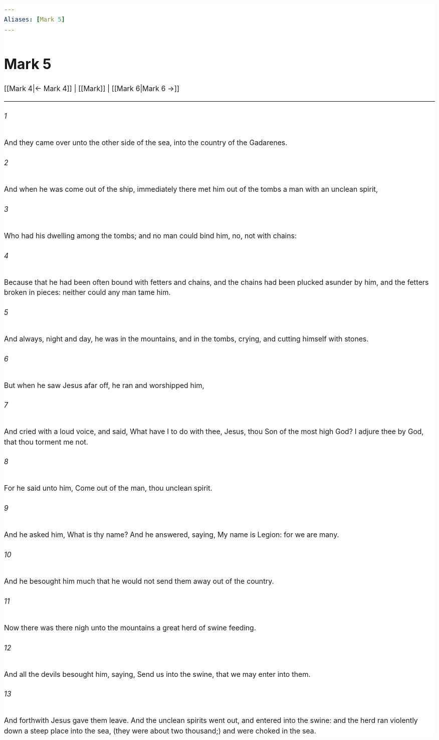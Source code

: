 ```yaml
---
Aliases: [Mark 5]
---
```

# Mark 5

[[Mark 4|← Mark 4]] | [[Mark]] | [[Mark 6|Mark 6 →]]
***



###### 1 
And they came over unto the other side of the sea, into the country of the Gadarenes. 

###### 2 
And when he was come out of the ship, immediately there met him out of the tombs a man with an unclean spirit, 

###### 3 
Who had his dwelling among the tombs; and no man could bind him, no, not with chains: 

###### 4 
Because that he had been often bound with fetters and chains, and the chains had been plucked asunder by him, and the fetters broken in pieces: neither could any man tame him. 

###### 5 
And always, night and day, he was in the mountains, and in the tombs, crying, and cutting himself with stones. 

###### 6 
But when he saw Jesus afar off, he ran and worshipped him, 

###### 7 
And cried with a loud voice, and said, What have I to do with thee, Jesus, thou Son of the most high God? I adjure thee by God, that thou torment me not. 

###### 8 
For he said unto him, Come out of the man, thou unclean spirit. 

###### 9 
And he asked him, What is thy name? And he answered, saying, My name is Legion: for we are many. 

###### 10 
And he besought him much that he would not send them away out of the country. 

###### 11 
Now there was there nigh unto the mountains a great herd of swine feeding. 

###### 12 
And all the devils besought him, saying, Send us into the swine, that we may enter into them. 

###### 13 
And forthwith Jesus gave them leave. And the unclean spirits went out, and entered into the swine: and the herd ran violently down a steep place into the sea, (they were about two thousand;) and were choked in the sea. 
